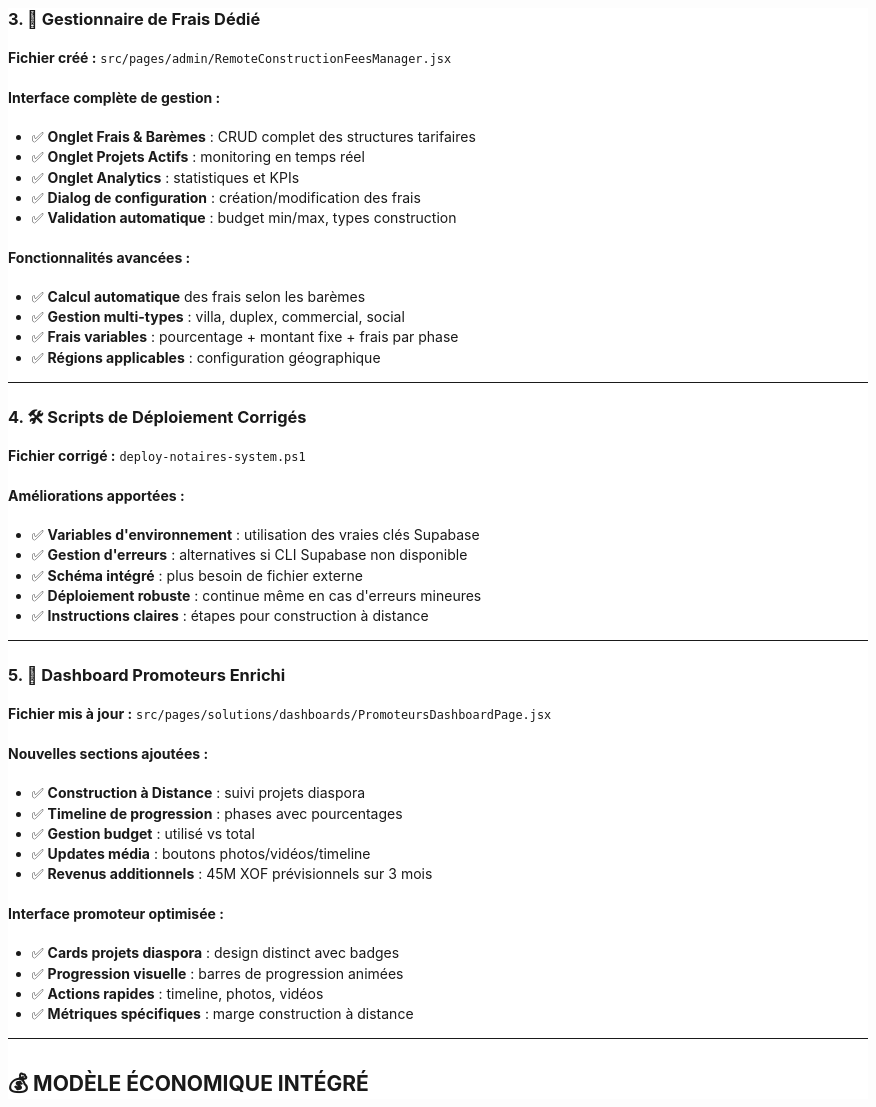 ### 3. 🔧 **Gestionnaire de Frais Dédié**

**Fichier créé :** `src/pages/admin/RemoteConstructionFeesManager.jsx`

#### Interface complète de gestion :
- ✅ **Onglet Frais & Barèmes** : CRUD complet des structures tarifaires
- ✅ **Onglet Projets Actifs** : monitoring en temps réel
- ✅ **Onglet Analytics** : statistiques et KPIs
- ✅ **Dialog de configuration** : création/modification des frais
- ✅ **Validation automatique** : budget min/max, types construction

#### Fonctionnalités avancées :
- ✅ **Calcul automatique** des frais selon les barèmes
- ✅ **Gestion multi-types** : villa, duplex, commercial, social
- ✅ **Frais variables** : pourcentage + montant fixe + frais par phase
- ✅ **Régions applicables** : configuration géographique

---

### 4. 🛠️ **Scripts de Déploiement Corrigés**

**Fichier corrigé :** `deploy-notaires-system.ps1`

#### Améliorations apportées :
- ✅ **Variables d'environnement** : utilisation des vraies clés Supabase
- ✅ **Gestion d'erreurs** : alternatives si CLI Supabase non disponible
- ✅ **Schéma intégré** : plus besoin de fichier externe
- ✅ **Déploiement robuste** : continue même en cas d'erreurs mineures
- ✅ **Instructions claires** : étapes pour construction à distance

---

### 5. 📱 **Dashboard Promoteurs Enrichi**

**Fichier mis à jour :** `src/pages/solutions/dashboards/PromoteursDashboardPage.jsx`

#### Nouvelles sections ajoutées :
- ✅ **Construction à Distance** : suivi projets diaspora
- ✅ **Timeline de progression** : phases avec pourcentages
- ✅ **Gestion budget** : utilisé vs total
- ✅ **Updates média** : boutons photos/vidéos/timeline
- ✅ **Revenus additionnels** : 45M XOF prévisionnels sur 3 mois

#### Interface promoteur optimisée :
- ✅ **Cards projets diaspora** : design distinct avec badges
- ✅ **Progression visuelle** : barres de progression animées
- ✅ **Actions rapides** : timeline, photos, vidéos
- ✅ **Métriques spécifiques** : marge construction à distance

---

## 💰 MODÈLE ÉCONOMIQUE INTÉGRÉ
